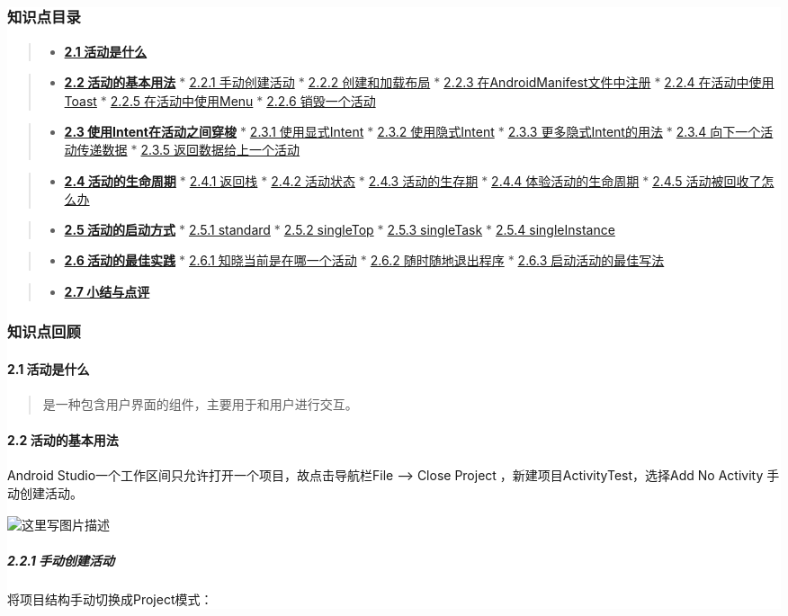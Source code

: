 ﻿### 知识点目录

> + [**2.1 活动是什么**](#2.1)
	
> + [**2.2 活动的基本用法**](#2.2)
	* [2.2.1 手动创建活动](#2.2.1)
	* [2.2.2 创建和加载布局](#2.2.2)
	* [2.2.3 在AndroidManifest文件中注册](#2.2.3)
	* [2.2.4 在活动中使用Toast](#2.2.4)
	* [2.2.5 在活动中使用Menu](#2.2.5)
	* [2.2.6 销毁一个活动](#2.2.6)

> + [**2.3 使用Intent在活动之间穿梭**](#2.3)
	* [2.3.1 使用显式Intent](#2.3.1)
	* [2.3.2 使用隐式Intent](#2.3.2)
	* [2.3.3 更多隐式Intent的用法](#2.3.3)
	* [2.3.4 向下一个活动传递数据](#2.3.4)
	* [2.3.5 返回数据给上一个活动](#2.3.5)

> + [**2.4 活动的生命周期**](#2.4)
	* [2.4.1 返回栈](#2.4.1)
	* [2.4.2 活动状态](#2.4.2)
	* [2.4.3 活动的生存期](#2.4.3)
	* [2.4.4 体验活动的生命周期](#2.4.4)
	* [2.4.5 活动被回收了怎么办](#2.4.5)

> + [**2.5 活动的启动方式**](#2.5)
	* [2.5.1 standard](#2.5.1)
	* [2.5.2 singleTop](#2.5.2)
	* [2.5.3 singleTask](#2.5.3)
	* [2.5.4 singleInstance](#2.5.4)

> + [**2.6 活动的最佳实践**](#2.6)
	* [2.6.1 知晓当前是在哪一个活动](#2.6.1)
	* [2.6.2 随时随地退出程序](#2.6.2)
	* [2.6.3 启动活动的最佳写法](#2.6.3)

> + [**2.7 小结与点评**](#2.7)

### 知识点回顾

#### <span id="2.1">2.1 活动是什么</span>

> 是一种包含用户界面的组件，主要用于和用户进行交互。

#### 2.2 <span id="2.2">活动的基本用法</span>

Android Studio一个工作区间只允许打开一个项目，故点击导航栏File --> Close Project ，新建项目ActivityTest，选择Add No Activity 手动创建活动。

![这里写图片描述](http://img.blog.csdn.net/20180131174655421?watermark/2/text/aHR0cDovL2Jsb2cuY3Nkbi5uZXQvc2FsbW9uX3poYW5n/font/5a6L5L2T/fontsize/400/fill/I0JBQkFCMA==/dissolve/70/gravity/SouthEast)

##### 2.2.1 <span id="2.2.1">手动创建活动</span>

将项目结构手动切换成Project模式：

